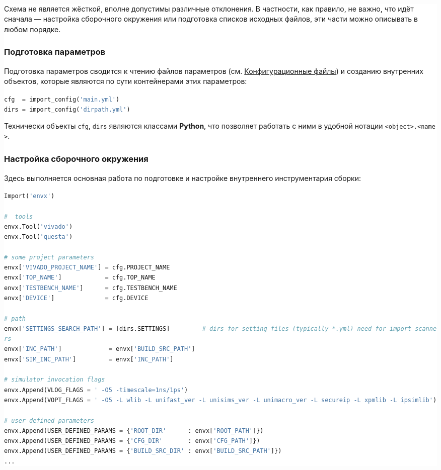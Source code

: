 Схема не является жёсткой, вполне допустимы различные отклонения. В частности, как правило, не важно, что идёт сначала — настройка сборочного окружения или подготовка списков исходных файлов, эти части можно описывать в любом порядке.

### Подготовка параметров

Подготовка параметров сводится к чтению файлов параметров (см. [Конфигурационные файлы](../Build-Variants#configuration-files)) и созданию внутренних объектов, которые являются по сути контейнерами этих параметров:



```python
cfg  = import_config('main.yml')
dirs = import_config('dirpath.yml')
```

Технически объекты `cfg`, `dirs` являются классами **Python**, что позволяет работать с ними в удобной нотации `<object>.<name>`.

### Настройка сборочного окружения

Здесь выполняется основная работа по подготовке и настройке внутреннего инструментария сборки:

```python
Import('envx')        

#  tools
envx.Tool('vivado')   
envx.Tool('questa') 

# some project parameters
envx['VIVADO_PROJECT_NAME'] = cfg.PROJECT_NAME   
envx['TOP_NAME']            = cfg.TOP_NAME       
envx['TESTBENCH_NAME']      = cfg.TESTBENCH_NAME  
envx['DEVICE']              = cfg.DEVICE         

# path
envx['SETTINGS_SEARCH_PATH'] = [dirs.SETTINGS]         # dirs for setting files (typically *.yml) need for import scanners
envx['INC_PATH']             = envx['BUILD_SRC_PATH']
envx['SIM_INC_PATH']         = envx['INC_PATH']

# simulator invocation flags
envx.Append(VLOG_FLAGS = ' -O5 -timescale=1ns/1ps')
envx.Append(VOPT_FLAGS = ' -O5 -L wlib -L unifast_ver -L unisims_ver -L unimacro_ver -L secureip -L xpmlib -L ipsimlib')

# user-defined parameters
envx.Append(USER_DEFINED_PARAMS = {'ROOT_DIR'      : envx['ROOT_PATH']})
envx.Append(USER_DEFINED_PARAMS = {'CFG_DIR'       : envx['CFG_PATH']})
envx.Append(USER_DEFINED_PARAMS = {'BUILD_SRC_DIR' : envx['BUILD_SRC_PATH']})
...

```
